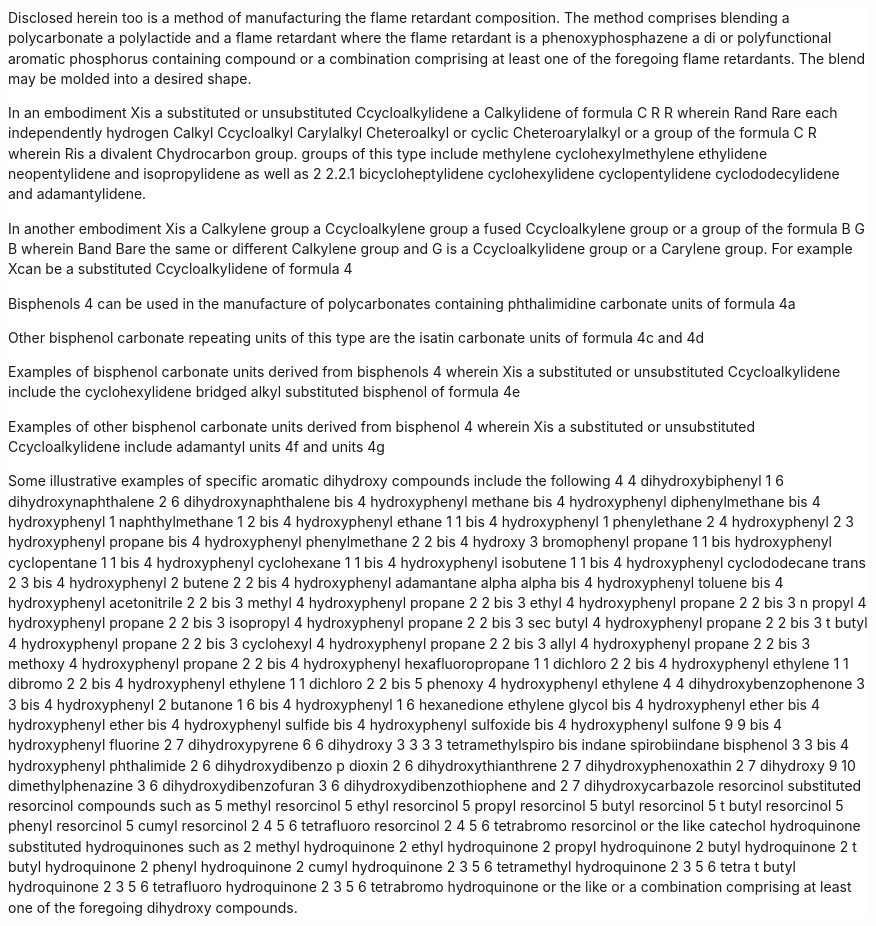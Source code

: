 Disclosed herein too is a method of manufacturing the flame retardant composition. The method comprises blending a polycarbonate a polylactide and a flame retardant where the flame retardant is a phenoxyphosphazene a di or polyfunctional aromatic phosphorus containing compound or a combination comprising at least one of the foregoing flame retardants. The blend may be molded into a desired shape.

In an embodiment Xis a substituted or unsubstituted Ccycloalkylidene a Calkylidene of formula C R R wherein Rand Rare each independently hydrogen Calkyl Ccycloalkyl Carylalkyl Cheteroalkyl or cyclic Cheteroarylalkyl or a group of the formula C R wherein Ris a divalent Chydrocarbon group. groups of this type include methylene cyclohexylmethylene ethylidene neopentylidene and isopropylidene as well as 2 2.2.1 bicycloheptylidene cyclohexylidene cyclopentylidene cyclododecylidene and adamantylidene.

In another embodiment Xis a Calkylene group a Ccycloalkylene group a fused Ccycloalkylene group or a group of the formula B G B wherein Band Bare the same or different Calkylene group and G is a Ccycloalkylidene group or a Carylene group. For example Xcan be a substituted Ccycloalkylidene of formula 4 

Bisphenols 4 can be used in the manufacture of polycarbonates containing phthalimidine carbonate units of formula 4a 

Other bisphenol carbonate repeating units of this type are the isatin carbonate units of formula 4c and 4d 

Examples of bisphenol carbonate units derived from bisphenols 4 wherein Xis a substituted or unsubstituted Ccycloalkylidene include the cyclohexylidene bridged alkyl substituted bisphenol of formula 4e 

Examples of other bisphenol carbonate units derived from bisphenol 4 wherein Xis a substituted or unsubstituted Ccycloalkylidene include adamantyl units 4f and units 4g 

Some illustrative examples of specific aromatic dihydroxy compounds include the following 4 4 dihydroxybiphenyl 1 6 dihydroxynaphthalene 2 6 dihydroxynaphthalene bis 4 hydroxyphenyl methane bis 4 hydroxyphenyl diphenylmethane bis 4 hydroxyphenyl 1 naphthylmethane 1 2 bis 4 hydroxyphenyl ethane 1 1 bis 4 hydroxyphenyl 1 phenylethane 2 4 hydroxyphenyl 2 3 hydroxyphenyl propane bis 4 hydroxyphenyl phenylmethane 2 2 bis 4 hydroxy 3 bromophenyl propane 1 1 bis hydroxyphenyl cyclopentane 1 1 bis 4 hydroxyphenyl cyclohexane 1 1 bis 4 hydroxyphenyl isobutene 1 1 bis 4 hydroxyphenyl cyclododecane trans 2 3 bis 4 hydroxyphenyl 2 butene 2 2 bis 4 hydroxyphenyl adamantane alpha alpha bis 4 hydroxyphenyl toluene bis 4 hydroxyphenyl acetonitrile 2 2 bis 3 methyl 4 hydroxyphenyl propane 2 2 bis 3 ethyl 4 hydroxyphenyl propane 2 2 bis 3 n propyl 4 hydroxyphenyl propane 2 2 bis 3 isopropyl 4 hydroxyphenyl propane 2 2 bis 3 sec butyl 4 hydroxyphenyl propane 2 2 bis 3 t butyl 4 hydroxyphenyl propane 2 2 bis 3 cyclohexyl 4 hydroxyphenyl propane 2 2 bis 3 allyl 4 hydroxyphenyl propane 2 2 bis 3 methoxy 4 hydroxyphenyl propane 2 2 bis 4 hydroxyphenyl hexafluoropropane 1 1 dichloro 2 2 bis 4 hydroxyphenyl ethylene 1 1 dibromo 2 2 bis 4 hydroxyphenyl ethylene 1 1 dichloro 2 2 bis 5 phenoxy 4 hydroxyphenyl ethylene 4 4 dihydroxybenzophenone 3 3 bis 4 hydroxyphenyl 2 butanone 1 6 bis 4 hydroxyphenyl 1 6 hexanedione ethylene glycol bis 4 hydroxyphenyl ether bis 4 hydroxyphenyl ether bis 4 hydroxyphenyl sulfide bis 4 hydroxyphenyl sulfoxide bis 4 hydroxyphenyl sulfone 9 9 bis 4 hydroxyphenyl fluorine 2 7 dihydroxypyrene 6 6 dihydroxy 3 3 3 3 tetramethylspiro bis indane spirobiindane bisphenol 3 3 bis 4 hydroxyphenyl phthalimide 2 6 dihydroxydibenzo p dioxin 2 6 dihydroxythianthrene 2 7 dihydroxyphenoxathin 2 7 dihydroxy 9 10 dimethylphenazine 3 6 dihydroxydibenzofuran 3 6 dihydroxydibenzothiophene and 2 7 dihydroxycarbazole resorcinol substituted resorcinol compounds such as 5 methyl resorcinol 5 ethyl resorcinol 5 propyl resorcinol 5 butyl resorcinol 5 t butyl resorcinol 5 phenyl resorcinol 5 cumyl resorcinol 2 4 5 6 tetrafluoro resorcinol 2 4 5 6 tetrabromo resorcinol or the like catechol hydroquinone substituted hydroquinones such as 2 methyl hydroquinone 2 ethyl hydroquinone 2 propyl hydroquinone 2 butyl hydroquinone 2 t butyl hydroquinone 2 phenyl hydroquinone 2 cumyl hydroquinone 2 3 5 6 tetramethyl hydroquinone 2 3 5 6 tetra t butyl hydroquinone 2 3 5 6 tetrafluoro hydroquinone 2 3 5 6 tetrabromo hydroquinone or the like or a combination comprising at least one of the foregoing dihydroxy compounds.
